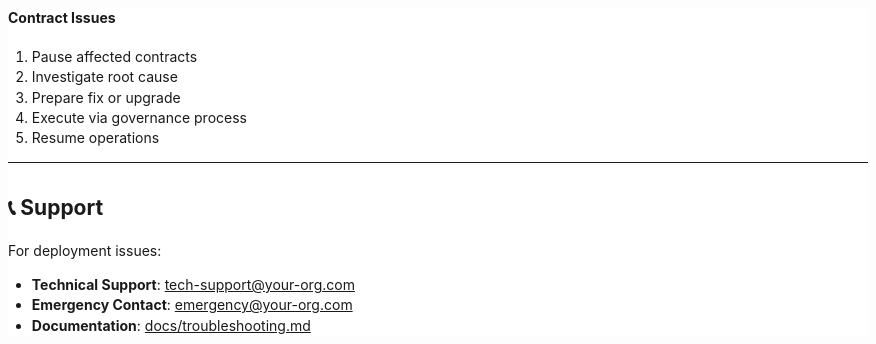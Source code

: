 #### Contract Issues

1. Pause affected contracts
2. Investigate root cause
3. Prepare fix or upgrade
4. Execute via governance process
5. Resume operations

---

## 📞 Support

For deployment issues:
- **Technical Support**: [tech-support@your-org.com](mailto:tech-support@your-org.com)
- **Emergency Contact**: [emergency@your-org.com](mailto:emergency@your-org.com)
- **Documentation**: [docs/troubleshooting.md](./troubleshooting.md)
